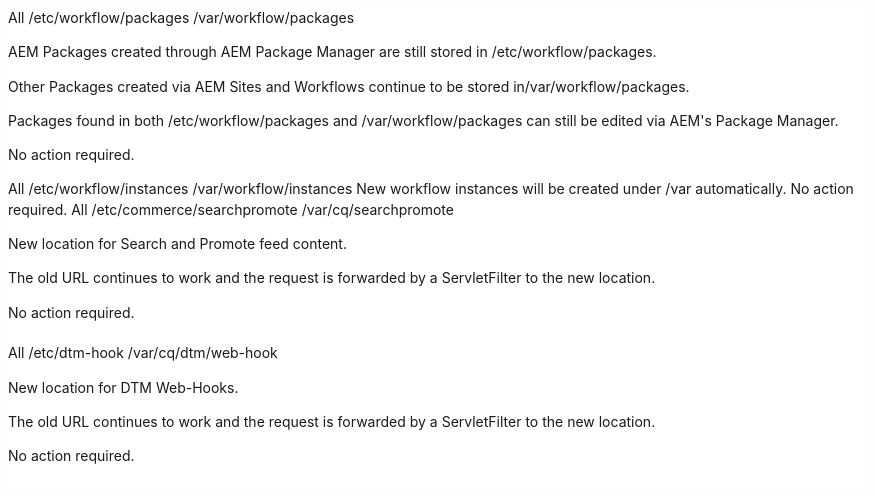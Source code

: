   </tr> 
  <tr> 
   <td>All</td> 
   <td><span class="code">/etc/workflow/packages</span></td> 
   <td><span class="code">/var/workflow/packages</span></td> 
   <td><p>AEM Packages created through AEM Package Manager are still stored in <span class="code">/etc/workflow/packages.</span></p> <p>Other Packages created via AEM Sites and Workflows continue to be stored in<span class="code">/var/workflow/packages.</span></p> <p>Packages found in both <span class="code">/etc/workflow/packages</span> and <span class="code">/var/workflow/packages</span> can still be edited via AEM's Package Manager. </p> </td> 
   <td><p>No action required.</p> <p> </p> </td> 
  </tr> 
  <tr> 
   <td>All</td> 
   <td><span class="code">/etc/workflow/instances</span></td> 
   <td><span class="code">/var/workflow/instances</span></td> 
   <td>New workflow instances will be created under <span class="code">/var</span> automatically.</td> 
   <td>No action required.</td> 
  </tr> 
  <tr> 
   <td>All</td> 
   <td><span class="code">/etc/commerce/searchpromote</span></td> 
   <td><span class="code">/var/cq/searchpromote</span></td> 
   <td><p>New location for Search and Promote feed content.</p> <p>The old URL continues to work and the request is forwarded by a ServletFilter to the new location.</p> </td> 
   <td>No action required.<br /> <br /> </td> 
  </tr> 
  <tr> 
   <td>All</td> 
   <td><span class="code">/etc/dtm-hook</span></td> 
   <td><span class="code">/var/cq/dtm/web-hook</span></td> 
   <td><p>New location for DTM Web-Hooks.</p> <p>The old URL continues to work and the request is forwarded by a ServletFilter to the new location.</p> </td> 
   <td>No action required.<br /> <br /> </td> 
  </tr> 
 </tbody> 
</table>

